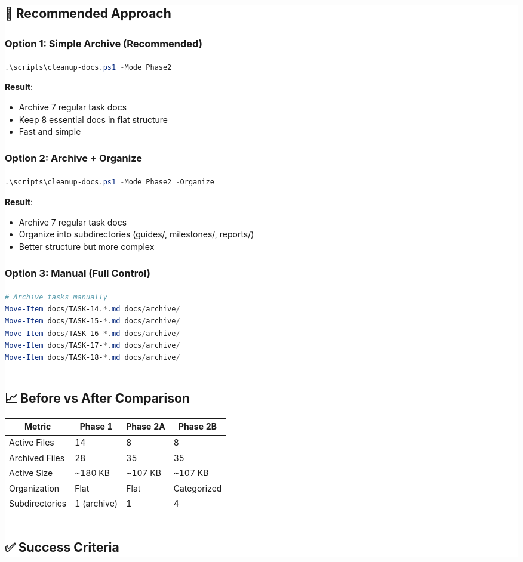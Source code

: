 ## 🚀 Recommended Approach

### Option 1: Simple Archive (Recommended)
```powershell
.\scripts\cleanup-docs.ps1 -Mode Phase2
```

**Result**: 
- Archive 7 regular task docs
- Keep 8 essential docs in flat structure
- Fast and simple

### Option 2: Archive + Organize
```powershell
.\scripts\cleanup-docs.ps1 -Mode Phase2 -Organize
```

**Result**:
- Archive 7 regular task docs
- Organize into subdirectories (guides/, milestones/, reports/)
- Better structure but more complex

### Option 3: Manual (Full Control)
```powershell
# Archive tasks manually
Move-Item docs/TASK-14.*.md docs/archive/
Move-Item docs/TASK-15-*.md docs/archive/
Move-Item docs/TASK-16-*.md docs/archive/
Move-Item docs/TASK-17-*.md docs/archive/
Move-Item docs/TASK-18-*.md docs/archive/
```

---

## 📈 Before vs After Comparison

| Metric | Phase 1 | Phase 2A | Phase 2B |
|--------|---------|----------|----------|
| Active Files | 14 | 8 | 8 |
| Archived Files | 28 | 35 | 35 |
| Active Size | ~180 KB | ~107 KB | ~107 KB |
| Organization | Flat | Flat | Categorized |
| Subdirectories | 1 (archive) | 1 | 4 |

---

## ✅ Success Criteria
